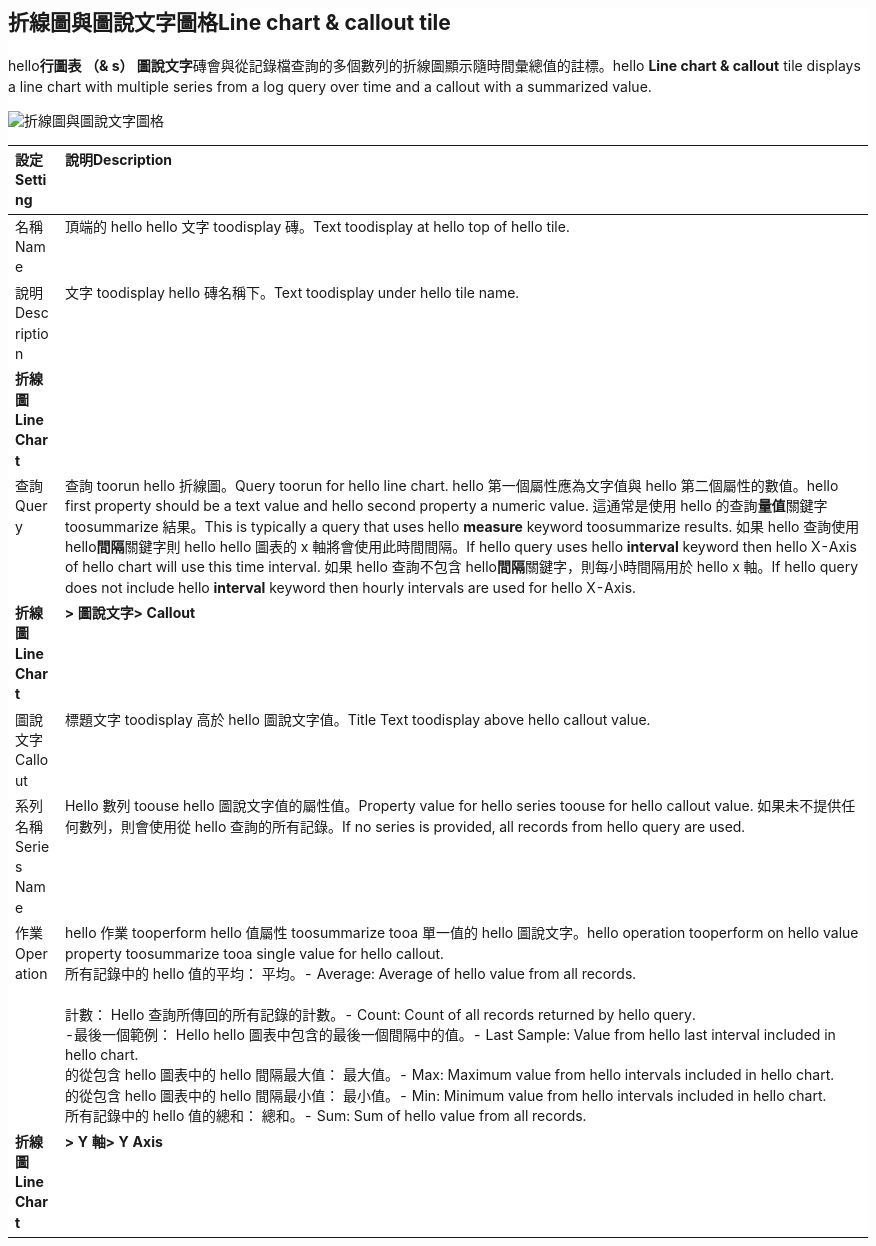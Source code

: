 ## <a name="line-chart--callout-tile"></a><span data-ttu-id="ea28f-276">折線圖與圖說文字圖格</span><span class="sxs-lookup"><span data-stu-id="ea28f-276">Line chart & callout tile</span></span>
<span data-ttu-id="ea28f-277">hello**行圖表 （& s） 圖說文字**磚會與從記錄檔查詢的多個數列的折線圖顯示隨時間彙總值的註標。</span><span class="sxs-lookup"><span data-stu-id="ea28f-277">hello **Line chart & callout** tile displays a line chart with multiple series from a log query over time and a callout with a summarized value.</span></span>  

![折線圖與圖說文字圖格](media/log-analytics-view-designer/tile-line-chart-callout.png)

| <span data-ttu-id="ea28f-279">設定</span><span class="sxs-lookup"><span data-stu-id="ea28f-279">Setting</span></span> | <span data-ttu-id="ea28f-280">說明</span><span class="sxs-lookup"><span data-stu-id="ea28f-280">Description</span></span> |
|:--- |:--- |
| <span data-ttu-id="ea28f-281">名稱</span><span class="sxs-lookup"><span data-stu-id="ea28f-281">Name</span></span> |<span data-ttu-id="ea28f-282">頂端的 hello hello 文字 toodisplay 磚。</span><span class="sxs-lookup"><span data-stu-id="ea28f-282">Text toodisplay at hello top of hello tile.</span></span> |
| <span data-ttu-id="ea28f-283">說明</span><span class="sxs-lookup"><span data-stu-id="ea28f-283">Description</span></span> |<span data-ttu-id="ea28f-284">文字 toodisplay hello 磚名稱下。</span><span class="sxs-lookup"><span data-stu-id="ea28f-284">Text toodisplay under hello tile name.</span></span> |
| <span data-ttu-id="ea28f-285">**折線圖**</span><span class="sxs-lookup"><span data-stu-id="ea28f-285">**Line Chart**</span></span> | |
| <span data-ttu-id="ea28f-286">查詢</span><span class="sxs-lookup"><span data-stu-id="ea28f-286">Query</span></span> |<span data-ttu-id="ea28f-287">查詢 toorun hello 折線圖。</span><span class="sxs-lookup"><span data-stu-id="ea28f-287">Query toorun for hello line chart.</span></span>  <span data-ttu-id="ea28f-288">hello 第一個屬性應為文字值與 hello 第二個屬性的數值。</span><span class="sxs-lookup"><span data-stu-id="ea28f-288">hello first property should be a text value and hello second property a numeric value.</span></span>  <span data-ttu-id="ea28f-289">這通常是使用 hello 的查詢**量值**關鍵字 toosummarize 結果。</span><span class="sxs-lookup"><span data-stu-id="ea28f-289">This is typically a query that uses hello **measure** keyword toosummarize results.</span></span>  <span data-ttu-id="ea28f-290">如果 hello 查詢使用 hello**間隔**關鍵字則 hello hello 圖表的 x 軸將會使用此時間間隔。</span><span class="sxs-lookup"><span data-stu-id="ea28f-290">If hello query uses hello **interval** keyword then hello X-Axis of hello chart will use this time interval.</span></span>  <span data-ttu-id="ea28f-291">如果 hello 查詢不包含 hello**間隔**關鍵字，則每小時間隔用於 hello x 軸。</span><span class="sxs-lookup"><span data-stu-id="ea28f-291">If hello query does not include hello **interval** keyword then hourly intervals are used for hello X-Axis.</span></span> |
| <span data-ttu-id="ea28f-292">**折線圖**</span><span class="sxs-lookup"><span data-stu-id="ea28f-292">**Line Chart**</span></span> |<span data-ttu-id="ea28f-293">**> 圖說文字**</span><span class="sxs-lookup"><span data-stu-id="ea28f-293">**> Callout**</span></span> |
| <span data-ttu-id="ea28f-294">圖說文字</span><span class="sxs-lookup"><span data-stu-id="ea28f-294">Callout</span></span> |<span data-ttu-id="ea28f-295">標題文字 toodisplay 高於 hello 圖說文字值。</span><span class="sxs-lookup"><span data-stu-id="ea28f-295">Title    Text toodisplay above hello callout value.</span></span> |
| <span data-ttu-id="ea28f-296">系列名稱</span><span class="sxs-lookup"><span data-stu-id="ea28f-296">Series Name</span></span> |<span data-ttu-id="ea28f-297">Hello 數列 toouse hello 圖說文字值的屬性值。</span><span class="sxs-lookup"><span data-stu-id="ea28f-297">Property value for hello series toouse for hello callout value.</span></span>  <span data-ttu-id="ea28f-298">如果未不提供任何數列，則會使用從 hello 查詢的所有記錄。</span><span class="sxs-lookup"><span data-stu-id="ea28f-298">If no series is provided, all records from hello query are used.</span></span> |
| <span data-ttu-id="ea28f-299">作業</span><span class="sxs-lookup"><span data-stu-id="ea28f-299">Operation</span></span> |<span data-ttu-id="ea28f-300">hello 作業 tooperform hello 值屬性 toosummarize tooa 單一值的 hello 圖說文字。</span><span class="sxs-lookup"><span data-stu-id="ea28f-300">hello operation tooperform on hello value property toosummarize tooa single value for hello callout.</span></span><br><span data-ttu-id="ea28f-301">所有記錄中的 hello 值的平均： 平均。</span><span class="sxs-lookup"><span data-stu-id="ea28f-301">- Average: Average of hello value from all records.</span></span><br><br><span data-ttu-id="ea28f-302">計數： Hello 查詢所傳回的所有記錄的計數。</span><span class="sxs-lookup"><span data-stu-id="ea28f-302">- Count: Count of all records returned by hello query.</span></span><br><span data-ttu-id="ea28f-303">-最後一個範例： Hello hello 圖表中包含的最後一個間隔中的值。</span><span class="sxs-lookup"><span data-stu-id="ea28f-303">- Last Sample: Value from hello last interval included in hello chart.</span></span><br><span data-ttu-id="ea28f-304">的從包含 hello 圖表中的 hello 間隔最大值： 最大值。</span><span class="sxs-lookup"><span data-stu-id="ea28f-304">- Max: Maximum value from hello intervals included in hello chart.</span></span><br><span data-ttu-id="ea28f-305">的從包含 hello 圖表中的 hello 間隔最小值： 最小值。</span><span class="sxs-lookup"><span data-stu-id="ea28f-305">- Min: Minimum value from hello intervals included in hello chart.</span></span><br><span data-ttu-id="ea28f-306">所有記錄中的 hello 值的總和： 總和。</span><span class="sxs-lookup"><span data-stu-id="ea28f-306">- Sum: Sum of hello value from all records.</span></span> |
| <span data-ttu-id="ea28f-307">**折線圖**</span><span class="sxs-lookup"><span data-stu-id="ea28f-307">**Line Chart**</span></span> |<span data-ttu-id="ea28f-308">**> Y 軸**</span><span class="sxs-lookup"><span data-stu-id="ea28f-308">**> Y Axis**</span></span> |